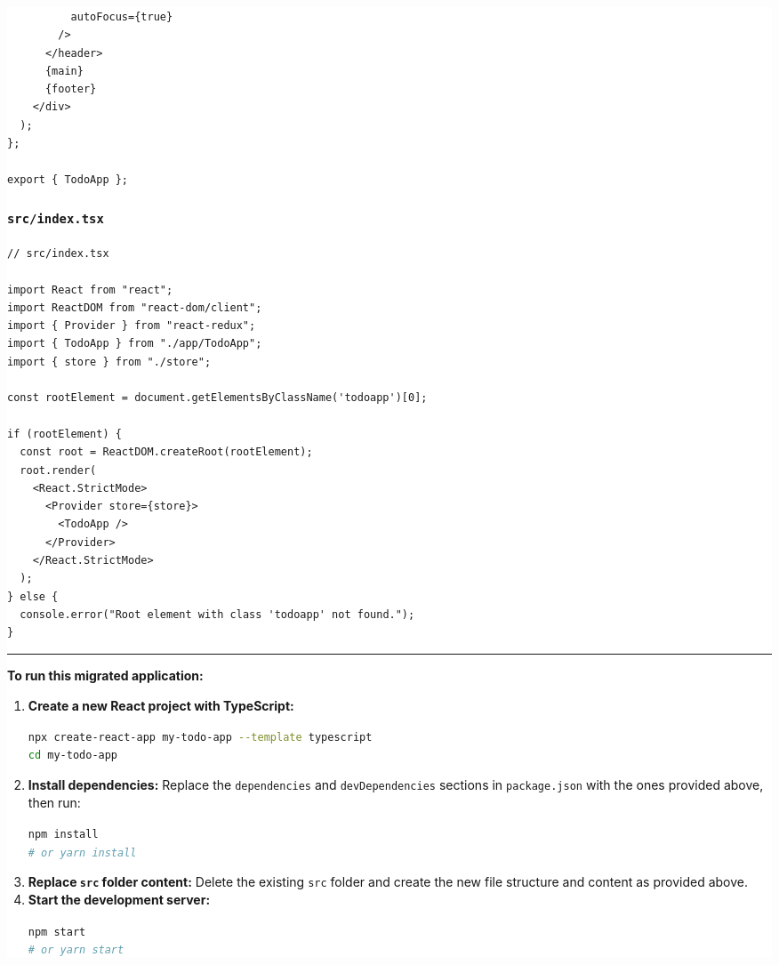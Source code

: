 ```tsx
          autoFocus={true}
        />
      </header>
      {main}
      {footer}
    </div>
  );
};

export { TodoApp };
```

### `src/index.tsx`

```tsx
// src/index.tsx

import React from "react";
import ReactDOM from "react-dom/client";
import { Provider } from "react-redux";
import { TodoApp } from "./app/TodoApp";
import { store } from "./store";

const rootElement = document.getElementsByClassName('todoapp')[0];

if (rootElement) {
  const root = ReactDOM.createRoot(rootElement);
  root.render(
    <React.StrictMode>
      <Provider store={store}>
        <TodoApp />
      </Provider>
    </React.StrictMode>
  );
} else {
  console.error("Root element with class 'todoapp' not found.");
}
```

---

**To run this migrated application:**

1.  **Create a new React project with TypeScript:**
    ```bash
    npx create-react-app my-todo-app --template typescript
    cd my-todo-app
    ```
2.  **Install dependencies:**
    Replace the `dependencies` and `devDependencies` sections in `package.json` with the ones provided above, then run:
    ```bash
    npm install
    # or yarn install
    ```
3.  **Replace `src` folder content:**
    Delete the existing `src` folder and create the new file structure and content as provided above.
4.  **Start the development server:**
    ```bash
    npm start
    # or yarn start